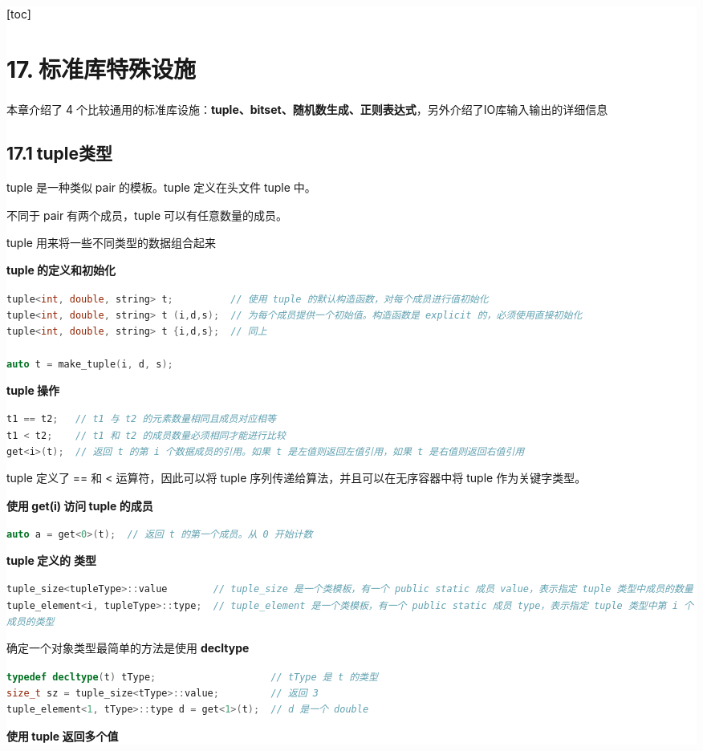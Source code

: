 [toc]

# 17. 标准库特殊设施

本章介绍了 4 个比较通用的标准库设施：**tuple、bitset、随机数生成、正则表达式**，另外介绍了IO库输入输出的详细信息

## **17.1 tuple类型**

tuple 是一种类似 pair 的模板。tuple 定义在头文件 tuple 中。

不同于 pair 有两个成员，tuple 可以有任意数量的成员。

tuple 用来将一些不同类型的数据组合起来

**tuple 的定义和初始化**

```c++
tuple<int, double, string> t;          // 使用 tuple 的默认构造函数，对每个成员进行值初始化
tuple<int, double, string> t (i,d,s);  // 为每个成员提供一个初始值。构造函数是 explicit 的，必须使用直接初始化
tuple<int, double, string> t {i,d,s};  // 同上

auto t = make_tuple(i, d, s);
```

**tuple 操作**

```c++
t1 == t2;   // t1 与 t2 的元素数量相同且成员对应相等
t1 < t2;    // t1 和 t2 的成员数量必须相同才能进行比较
get<i>(t);  // 返回 t 的第 i 个数据成员的引用。如果 t 是左值则返回左值引用，如果 t 是右值则返回右值引用
```

tuple 定义了 == 和 < 运算符，因此可以将 tuple 序列传递给算法，并且可以在无序容器中将 tuple 作为关键字类型。

**使用 get(i) 访问 tuple 的成员**

```c++
auto a = get<0>(t);  // 返回 t 的第一个成员。从 0 开始计数
```

 **tuple 定义的** **类型**

```c++
tuple_size<tupleType>::value        // tuple_size 是一个类模板，有一个 public static 成员 value，表示指定 tuple 类型中成员的数量
tuple_element<i, tupleType>::type;  // tuple_element 是一个类模板，有一个 public static 成员 type，表示指定 tuple 类型中第 i 个成员的类型
```

确定一个对象类型最简单的方法是使用 **decltype**

```c++
typedef decltype(t) tType;                    // tType 是 t 的类型
size_t sz = tuple_size<tType>::value;         // 返回 3
tuple_element<1, tType>::type d = get<1>(t);  // d 是一个 double
```

**使用 tuple 返回多个值**
